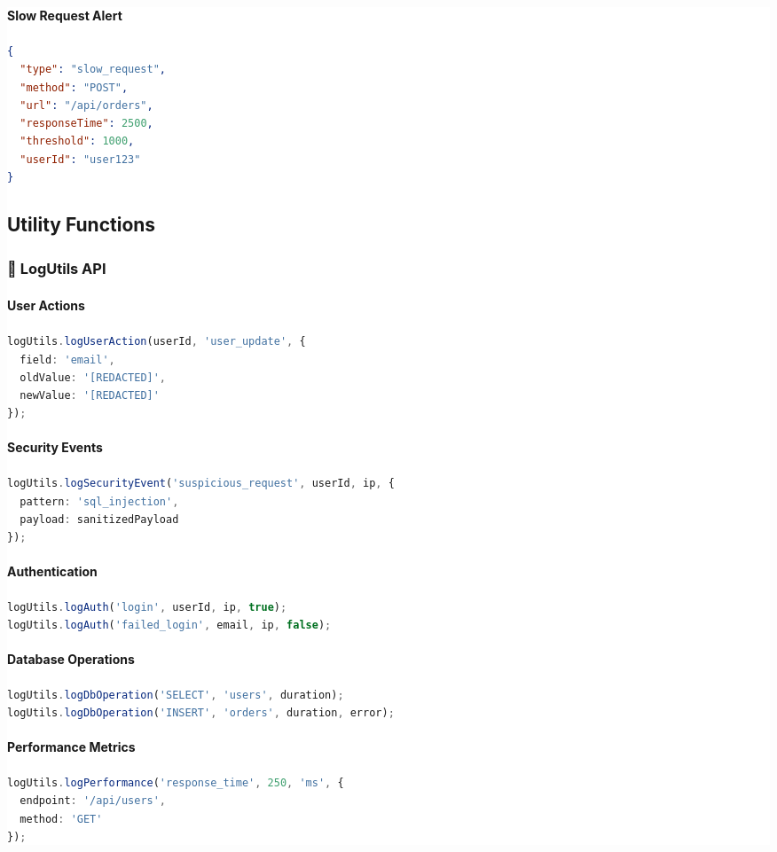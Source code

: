 #### **Slow Request Alert**
```json
{
  "type": "slow_request",
  "method": "POST",
  "url": "/api/orders",
  "responseTime": 2500,
  "threshold": 1000,
  "userId": "user123"
}
```

## Utility Functions

### 🔧 **LogUtils API**

#### **User Actions**
```typescript
logUtils.logUserAction(userId, 'user_update', {
  field: 'email',
  oldValue: '[REDACTED]',
  newValue: '[REDACTED]'
});
```

#### **Security Events**
```typescript
logUtils.logSecurityEvent('suspicious_request', userId, ip, {
  pattern: 'sql_injection',
  payload: sanitizedPayload
});
```

#### **Authentication**
```typescript
logUtils.logAuth('login', userId, ip, true);
logUtils.logAuth('failed_login', email, ip, false);
```

#### **Database Operations**
```typescript
logUtils.logDbOperation('SELECT', 'users', duration);
logUtils.logDbOperation('INSERT', 'orders', duration, error);
```

#### **Performance Metrics**
```typescript
logUtils.logPerformance('response_time', 250, 'ms', {
  endpoint: '/api/users',
  method: 'GET'
});
```
